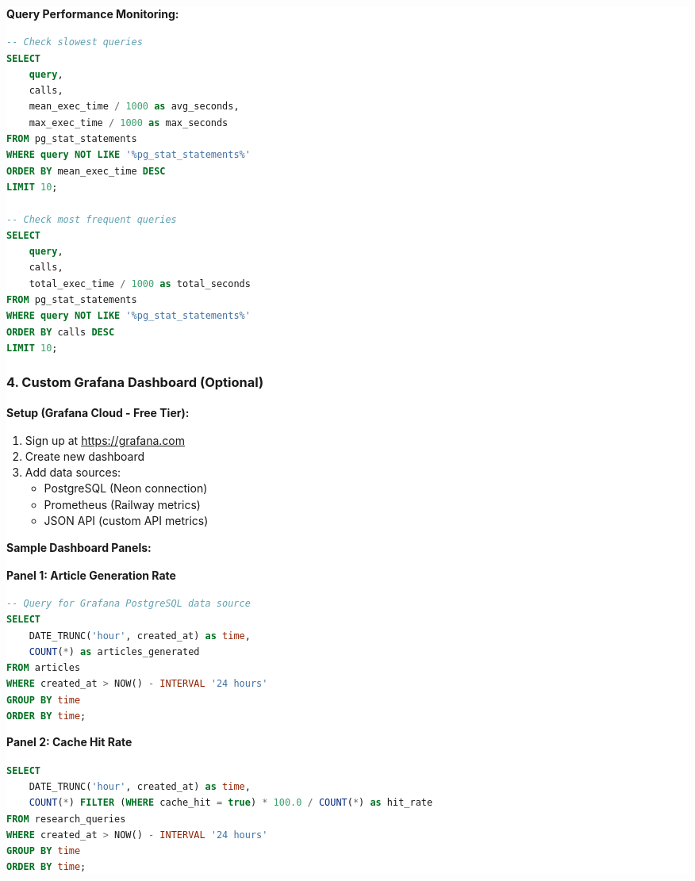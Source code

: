 **Query Performance Monitoring:**
```sql
-- Check slowest queries
SELECT
    query,
    calls,
    mean_exec_time / 1000 as avg_seconds,
    max_exec_time / 1000 as max_seconds
FROM pg_stat_statements
WHERE query NOT LIKE '%pg_stat_statements%'
ORDER BY mean_exec_time DESC
LIMIT 10;

-- Check most frequent queries
SELECT
    query,
    calls,
    total_exec_time / 1000 as total_seconds
FROM pg_stat_statements
WHERE query NOT LIKE '%pg_stat_statements%'
ORDER BY calls DESC
LIMIT 10;
```

### 4. Custom Grafana Dashboard (Optional)

**Setup (Grafana Cloud - Free Tier):**

1. Sign up at https://grafana.com
2. Create new dashboard
3. Add data sources:
   - PostgreSQL (Neon connection)
   - Prometheus (Railway metrics)
   - JSON API (custom API metrics)

**Sample Dashboard Panels:**

**Panel 1: Article Generation Rate**
```sql
-- Query for Grafana PostgreSQL data source
SELECT
    DATE_TRUNC('hour', created_at) as time,
    COUNT(*) as articles_generated
FROM articles
WHERE created_at > NOW() - INTERVAL '24 hours'
GROUP BY time
ORDER BY time;
```

**Panel 2: Cache Hit Rate**
```sql
SELECT
    DATE_TRUNC('hour', created_at) as time,
    COUNT(*) FILTER (WHERE cache_hit = true) * 100.0 / COUNT(*) as hit_rate
FROM research_queries
WHERE created_at > NOW() - INTERVAL '24 hours'
GROUP BY time
ORDER BY time;
```
